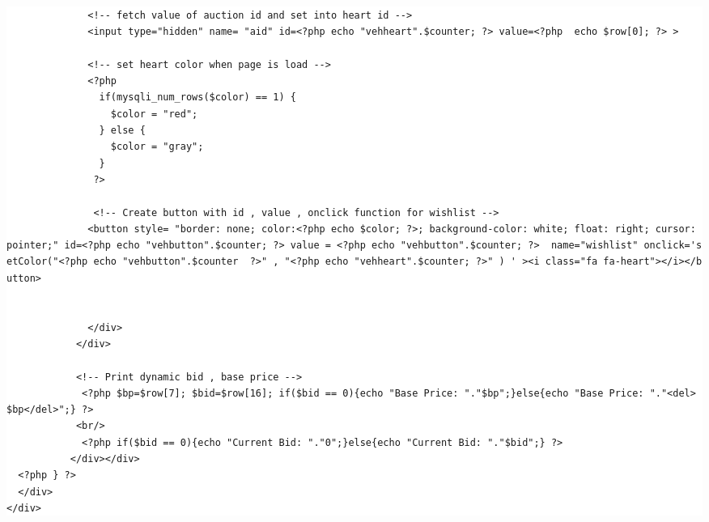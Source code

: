                   <!-- fetch value of auction id and set into heart id -->  
                  <input type="hidden" name= "aid" id=<?php echo "vehheart".$counter; ?> value=<?php  echo $row[0]; ?> >

                  <!-- set heart color when page is load -->
                  <?php
                    if(mysqli_num_rows($color) == 1) {
                      $color = "red";
                    } else {
                      $color = "gray";
                    }
                   ?>

                   <!-- Create button with id , value , onclick function for wishlist -->
                  <button style= "border: none; color:<?php echo $color; ?>; background-color: white; float: right; cursor: pointer;" id=<?php echo "vehbutton".$counter; ?> value = <?php echo "vehbutton".$counter; ?>  name="wishlist" onclick='setColor("<?php echo "vehbutton".$counter  ?>" , "<?php echo "vehheart".$counter; ?>" ) ' ><i class="fa fa-heart"></i></button>


                  </div>
                </div>

                <!-- Print dynamic bid , base price -->
                 <?php $bp=$row[7]; $bid=$row[16]; if($bid == 0){echo "Base Price: "."$bp";}else{echo "Base Price: "."<del>$bp</del>";} ?>
                <br/>
                 <?php if($bid == 0){echo "Current Bid: "."0";}else{echo "Current Bid: "."$bid";} ?>
               </div></div>
      <?php } ?>
      </div>          
    </div>



  <?php include 'footer.php'; ?>

</body>

</html>
